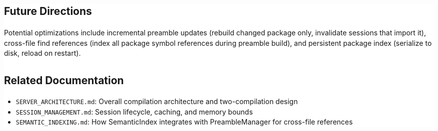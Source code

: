 ## Future Directions

Potential optimizations include incremental preamble updates (rebuild changed package only, invalidate sessions that import it), cross-file find references (index all package symbol references during preamble build), and persistent package index (serialize to disk, reload on restart).

## Related Documentation

- `SERVER_ARCHITECTURE.md`: Overall compilation architecture and two-compilation design
- `SESSION_MANAGEMENT.md`: Session lifecycle, caching, and memory bounds
- `SEMANTIC_INDEXING.md`: How SemanticIndex integrates with PreambleManager for cross-file references
